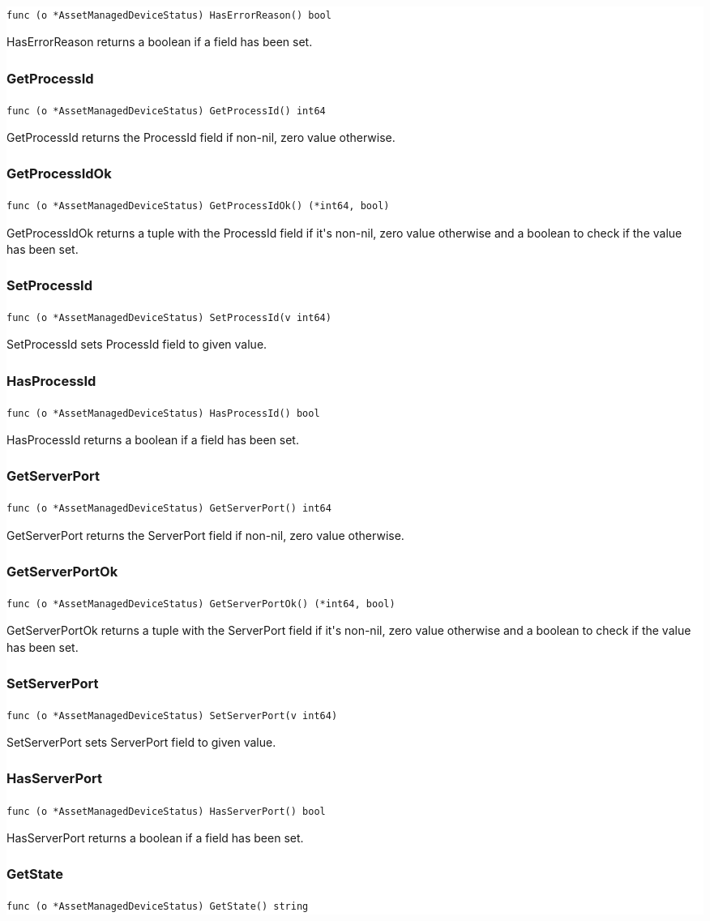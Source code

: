 `func (o *AssetManagedDeviceStatus) HasErrorReason() bool`

HasErrorReason returns a boolean if a field has been set.

### GetProcessId

`func (o *AssetManagedDeviceStatus) GetProcessId() int64`

GetProcessId returns the ProcessId field if non-nil, zero value otherwise.

### GetProcessIdOk

`func (o *AssetManagedDeviceStatus) GetProcessIdOk() (*int64, bool)`

GetProcessIdOk returns a tuple with the ProcessId field if it's non-nil, zero value otherwise
and a boolean to check if the value has been set.

### SetProcessId

`func (o *AssetManagedDeviceStatus) SetProcessId(v int64)`

SetProcessId sets ProcessId field to given value.

### HasProcessId

`func (o *AssetManagedDeviceStatus) HasProcessId() bool`

HasProcessId returns a boolean if a field has been set.

### GetServerPort

`func (o *AssetManagedDeviceStatus) GetServerPort() int64`

GetServerPort returns the ServerPort field if non-nil, zero value otherwise.

### GetServerPortOk

`func (o *AssetManagedDeviceStatus) GetServerPortOk() (*int64, bool)`

GetServerPortOk returns a tuple with the ServerPort field if it's non-nil, zero value otherwise
and a boolean to check if the value has been set.

### SetServerPort

`func (o *AssetManagedDeviceStatus) SetServerPort(v int64)`

SetServerPort sets ServerPort field to given value.

### HasServerPort

`func (o *AssetManagedDeviceStatus) HasServerPort() bool`

HasServerPort returns a boolean if a field has been set.

### GetState

`func (o *AssetManagedDeviceStatus) GetState() string`
